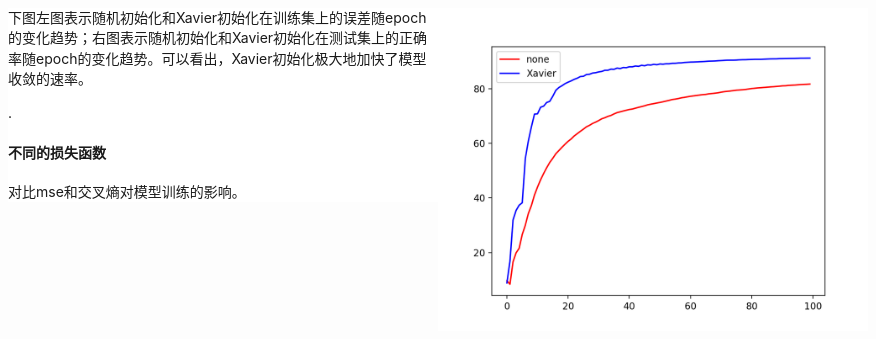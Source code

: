 <img src='pics/Figure_8.png' width='50%' align=right>

下图左图表示随机初始化和Xavier初始化在训练集上的误差随epoch的变化趋势；右图表示随机初始化和Xavier初始化在测试集上的正确率随epoch的变化趋势。可以看出，Xavier初始化极大地加快了模型收敛的速率。

.

#### 不同的损失函数

对比mse和交叉熵对模型训练的影响。
